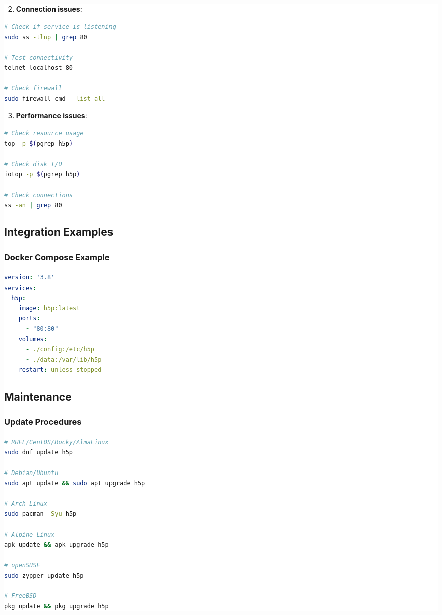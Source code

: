 2. **Connection issues**:
```bash
# Check if service is listening
sudo ss -tlnp | grep 80

# Test connectivity
telnet localhost 80

# Check firewall
sudo firewall-cmd --list-all
```

3. **Performance issues**:
```bash
# Check resource usage
top -p $(pgrep h5p)

# Check disk I/O
iotop -p $(pgrep h5p)

# Check connections
ss -an | grep 80
```

## Integration Examples

### Docker Compose Example

```yaml
version: '3.8'
services:
  h5p:
    image: h5p:latest
    ports:
      - "80:80"
    volumes:
      - ./config:/etc/h5p
      - ./data:/var/lib/h5p
    restart: unless-stopped
```

## Maintenance

### Update Procedures

```bash
# RHEL/CentOS/Rocky/AlmaLinux
sudo dnf update h5p

# Debian/Ubuntu
sudo apt update && sudo apt upgrade h5p

# Arch Linux
sudo pacman -Syu h5p

# Alpine Linux
apk update && apk upgrade h5p

# openSUSE
sudo zypper update h5p

# FreeBSD
pkg update && pkg upgrade h5p

```